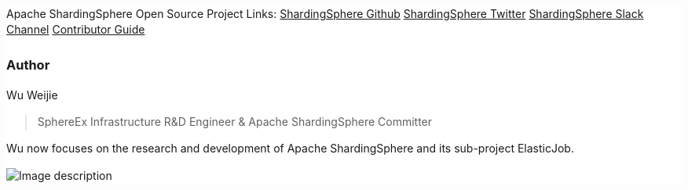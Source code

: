 Apache ShardingSphere Open Source Project Links:
[ShardingSphere Github](https://github.com/apache/shardingsphere)
[ShardingSphere Twitter](https://twitter.com/ShardingSphere)
[ShardingSphere Slack Channel](https://join.slack.com/t/apacheshardingsphere/shared_invite/zt-sbdde7ie-SjDqo9~I4rYcR18bq0SYTg)
[Contributor Guide](https://shardingsphere.apache.org/community/cn/involved/)

### Author

Wu Weijie

> SphereEx Infrastructure R&D Engineer & Apache ShardingSphere Committer

Wu now focuses on the research and development of Apache ShardingSphere and its sub-project ElasticJob.

![Image description](https://res.cloudinary.com/practicaldev/image/fetch/s--7h5qsKPD--/c_limit%2Cf_auto%2Cfl_progressive%2Cq_auto%2Cw_880/https://dev-to-uploads.s3.amazonaws.com/uploads/articles/07x5hkfrhblf0o8evsza.png)
